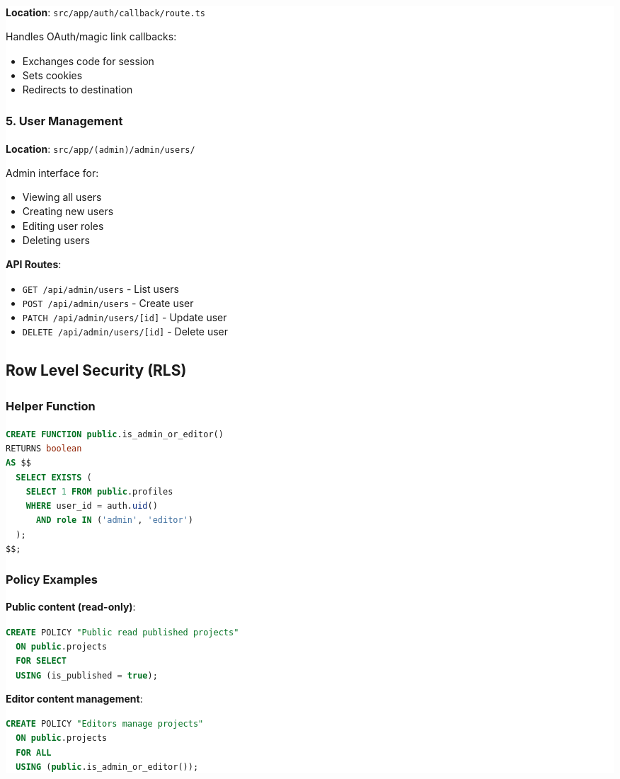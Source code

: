 **Location**: `src/app/auth/callback/route.ts`

Handles OAuth/magic link callbacks:
- Exchanges code for session
- Sets cookies
- Redirects to destination

### 5. User Management

**Location**: `src/app/(admin)/admin/users/`

Admin interface for:
- Viewing all users
- Creating new users
- Editing user roles
- Deleting users

**API Routes**:
- `GET /api/admin/users` - List users
- `POST /api/admin/users` - Create user
- `PATCH /api/admin/users/[id]` - Update user
- `DELETE /api/admin/users/[id]` - Delete user

## Row Level Security (RLS)

### Helper Function

```sql
CREATE FUNCTION public.is_admin_or_editor()
RETURNS boolean
AS $$
  SELECT EXISTS (
    SELECT 1 FROM public.profiles
    WHERE user_id = auth.uid()
      AND role IN ('admin', 'editor')
  );
$$;
```

### Policy Examples

**Public content (read-only)**:
```sql
CREATE POLICY "Public read published projects"
  ON public.projects
  FOR SELECT
  USING (is_published = true);
```

**Editor content management**:
```sql
CREATE POLICY "Editors manage projects"
  ON public.projects
  FOR ALL
  USING (public.is_admin_or_editor());
```
